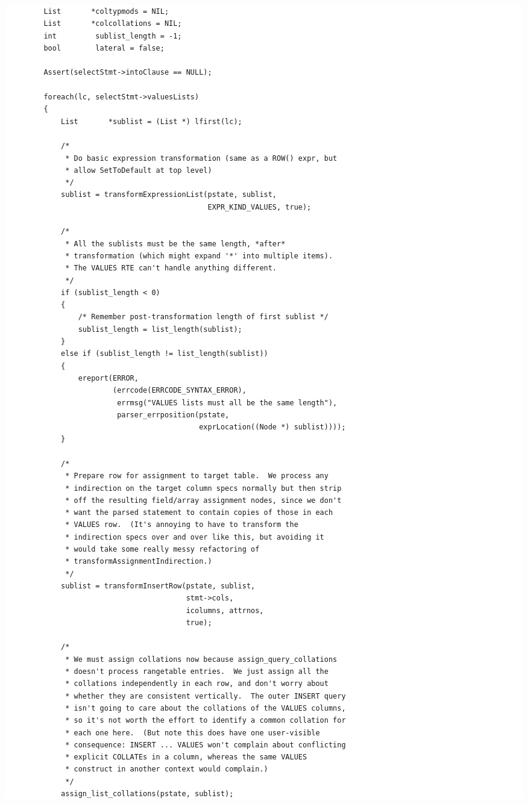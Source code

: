              List       *coltypmods = NIL;
             List       *colcollations = NIL;
             int         sublist_length = -1;
             bool        lateral = false;
     
             Assert(selectStmt->intoClause == NULL);
     
             foreach(lc, selectStmt->valuesLists)
             {
                 List       *sublist = (List *) lfirst(lc);
     
                 /*
                  * Do basic expression transformation (same as a ROW() expr, but
                  * allow SetToDefault at top level)
                  */
                 sublist = transformExpressionList(pstate, sublist,
                                                   EXPR_KIND_VALUES, true);
     
                 /*
                  * All the sublists must be the same length, *after*
                  * transformation (which might expand '*' into multiple items).
                  * The VALUES RTE can't handle anything different.
                  */
                 if (sublist_length < 0)
                 {
                     /* Remember post-transformation length of first sublist */
                     sublist_length = list_length(sublist);
                 }
                 else if (sublist_length != list_length(sublist))
                 {
                     ereport(ERROR,
                             (errcode(ERRCODE_SYNTAX_ERROR),
                              errmsg("VALUES lists must all be the same length"),
                              parser_errposition(pstate,
                                                 exprLocation((Node *) sublist))));
                 }
     
                 /*
                  * Prepare row for assignment to target table.  We process any
                  * indirection on the target column specs normally but then strip
                  * off the resulting field/array assignment nodes, since we don't
                  * want the parsed statement to contain copies of those in each
                  * VALUES row.  (It's annoying to have to transform the
                  * indirection specs over and over like this, but avoiding it
                  * would take some really messy refactoring of
                  * transformAssignmentIndirection.)
                  */
                 sublist = transformInsertRow(pstate, sublist,
                                              stmt->cols,
                                              icolumns, attrnos,
                                              true);
     
                 /*
                  * We must assign collations now because assign_query_collations
                  * doesn't process rangetable entries.  We just assign all the
                  * collations independently in each row, and don't worry about
                  * whether they are consistent vertically.  The outer INSERT query
                  * isn't going to care about the collations of the VALUES columns,
                  * so it's not worth the effort to identify a common collation for
                  * each one here.  (But note this does have one user-visible
                  * consequence: INSERT ... VALUES won't complain about conflicting
                  * explicit COLLATEs in a column, whereas the same VALUES
                  * construct in another context would complain.)
                  */
                 assign_list_collations(pstate, sublist);
     